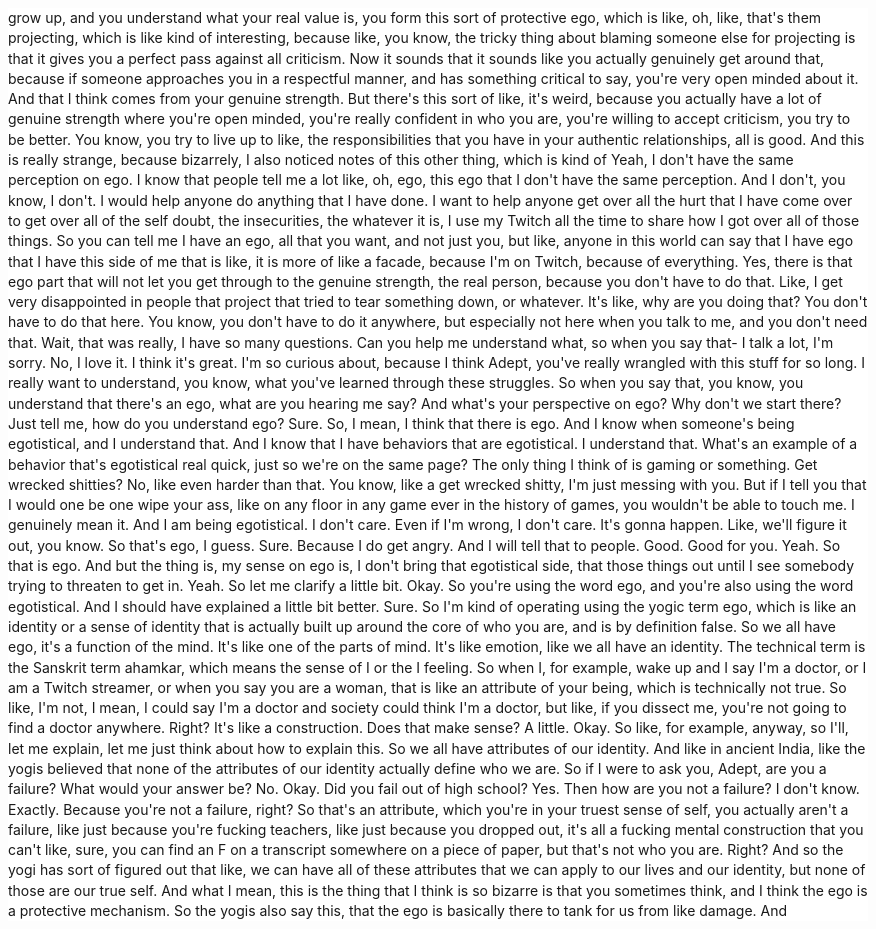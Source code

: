grow up, and you understand what your real value is, you form this sort of protective ego, which is like, oh, like, that's them projecting, which is like kind of interesting, because like, you know, the tricky thing about blaming someone else for projecting is that it gives you a perfect pass against all criticism. Now it sounds that it sounds like you actually genuinely get around that, because if someone approaches you in a respectful manner, and has something critical to say, you're very open minded about it. And that I think comes from your genuine strength. But there's this sort of like, it's weird, because you actually have a lot of genuine strength where you're open minded, you're really confident in who you are, you're willing to accept criticism, you try to be better. You know, you try to live up to like, the responsibilities that you have in your authentic relationships, all is good. And this is really strange, because bizarrely, I also noticed notes of this other thing, which is kind of Yeah, I don't have the same perception on ego. I know that people tell me a lot like, oh, ego, this ego that I don't have the same perception. And I don't, you know, I don't. I would help anyone do anything that I have done. I want to help anyone get over all the hurt that I have come over to get over all of the self doubt, the insecurities, the whatever it is, I use my Twitch all the time to share how I got over all of those things. So you can tell me I have an ego, all that you want, and not just you, but like, anyone in this world can say that I have ego that I have this side of me that is like, it is more of like a facade, because I'm on Twitch, because of everything. Yes, there is that ego part that will not let you get through to the genuine strength, the real person, because you don't have to do that. Like, I get very disappointed in people that project that tried to tear something down, or whatever. It's like, why are you doing that? You don't have to do that here. You know, you don't have to do it anywhere, but especially not here when you talk to me, and you don't need that. Wait, that was really, I have so many questions. Can you help me understand what, so when you say that- I talk a lot, I'm sorry. No, I love it. I think it's great. I'm so curious about, because I think Adept, you've really wrangled with this stuff for so long. I really want to understand, you know, what you've learned through these struggles. So when you say that, you know, you understand that there's an ego, what are you hearing me say? And what's your perspective on ego? Why don't we start there? Just tell me, how do you understand ego? Sure. So, I mean, I think that there is ego. And I know when someone's being egotistical, and I understand that. And I know that I have behaviors that are egotistical. I understand that. What's an example of a behavior that's egotistical real quick, just so we're on the same page? The only thing I think of is gaming or something. Get wrecked shitties? No, like even harder than that. You know, like a get wrecked shitty, I'm just messing with you. But if I tell you that I would one be one wipe your ass, like on any floor in any game ever in the history of games, you wouldn't be able to touch me. I genuinely mean it. And I am being egotistical. I don't care. Even if I'm wrong, I don't care. It's gonna happen. Like, we'll figure it out, you know. So that's ego, I guess. Sure. Because I do get angry. And I will tell that to people. Good. Good for you. Yeah. So that is ego. And but the thing is, my sense on ego is, I don't bring that egotistical side, that those things out until I see somebody trying to threaten to get in. Yeah. So let me clarify a little bit. Okay. So you're using the word ego, and you're also using the word egotistical. And I should have explained a little bit better. Sure. So I'm kind of operating using the yogic term ego, which is like an identity or a sense of identity that is actually built up around the core of who you are, and is by definition false. So we all have ego, it's a function of the mind. It's like one of the parts of mind. It's like emotion, like we all have an identity. The technical term is the Sanskrit term ahamkar, which means the sense of I or the I feeling. So when I, for example, wake up and I say I'm a doctor, or I am a Twitch streamer, or when you say you are a woman, that is like an attribute of your being, which is technically not true. So like, I'm not, I mean, I could say I'm a doctor and society could think I'm a doctor, but like, if you dissect me, you're not going to find a doctor anywhere. Right? It's like a construction. Does that make sense? A little. Okay. So like, for example, anyway, so I'll, let me explain, let me just think about how to explain this. So we all have attributes of our identity. And like in ancient India, like the yogis believed that none of the attributes of our identity actually define who we are. So if I were to ask you, Adept, are you a failure? What would your answer be? No. Okay. Did you fail out of high school? Yes. Then how are you not a failure? I don't know. Exactly. Because you're not a failure, right? So that's an attribute, which you're in your truest sense of self, you actually aren't a failure, like just because you're fucking teachers, like just because you dropped out, it's all a fucking mental construction that you can't like, sure, you can find an F on a transcript somewhere on a piece of paper, but that's not who you are. Right? And so the yogi has sort of figured out that like, we can have all of these attributes that we can apply to our lives and our identity, but none of those are our true self. And what I mean, this is the thing that I think is so bizarre is that you sometimes think, and I think the ego is a protective mechanism. So the yogis also say this, that the ego is basically there to tank for us from like damage. And